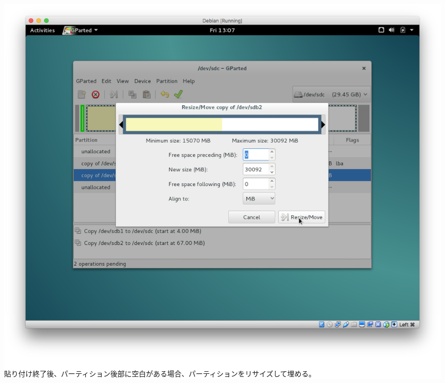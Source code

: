 ![image](./images/raspberrypi_recover/19_RPi_extend.png)

貼り付け終了後、パーティション後部に空白がある場合、パーティションをリサイズして埋める。
